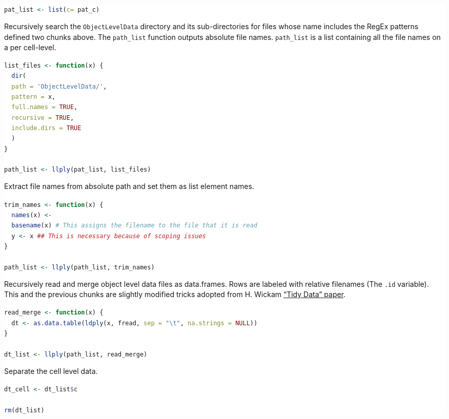 ``` r
pat_list <- list(c= pat_c)
```

Recursively search the `ObjectLevelData` directory and its
sub-directories for files whose name includes the RegEx patterns defined
two chunks above. The `path_list` function outputs absolute file names.
`path_list` is a list containing all the file names on a per cell-level.

``` r
list_files <- function(x) {
  dir(
  path = 'ObjectLevelData/',
  pattern = x,
  full.names = TRUE,
  recursive = TRUE,
  include.dirs = TRUE
  )
}

path_list <- llply(pat_list, list_files) 
```

Extract file names from absolute path and set them as list element
names.

``` r
trim_names <- function(x) {
  names(x) <-
  basename(x) # This assigns the filename to the file that it is read
  y <- x ## This is necessary because of scoping issues
}

path_list <- llply(path_list, trim_names) 
```

Recursively read and merge object level data files as data.frames. Rows
are labeled with relative filenames (The `.id` variable). This and the
previous chunks are slightly modified tricks adopted from H. Wickam
[“Tidy Data” paper](http://vita.had.co.nz/papers/tidy-data.pdf).

``` r
read_merge <- function(x) {
  dt <- as.data.table(ldply(x, fread, sep = "\t", na.strings = NULL))
}

dt_list <- llply(path_list, read_merge)
```

Separate the cell level data.

``` r
dt_cell <- dt_list$c

rm(dt_list)
```
